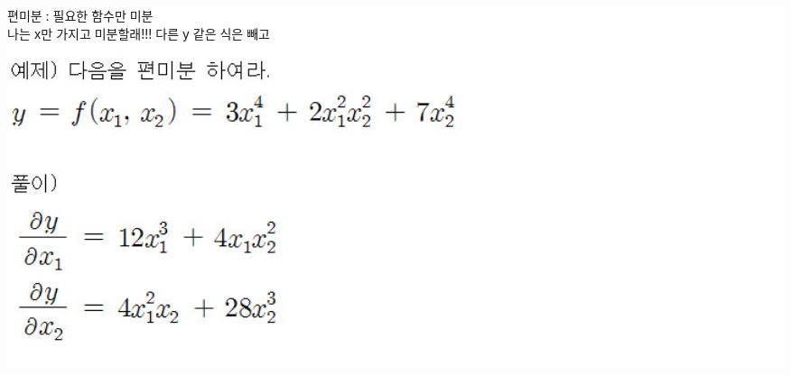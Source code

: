 편미분 : 필요한 함수만 미분<br>
나는 x만 가지고 미분할래!!! 다른 y 같은 식은 빼고

<img src="https://github.com/cwadven/Machine_Learning/blob/master/ML/chapter12/img/seq11.jpg" alt="drawing" width="500"/><br><br>

